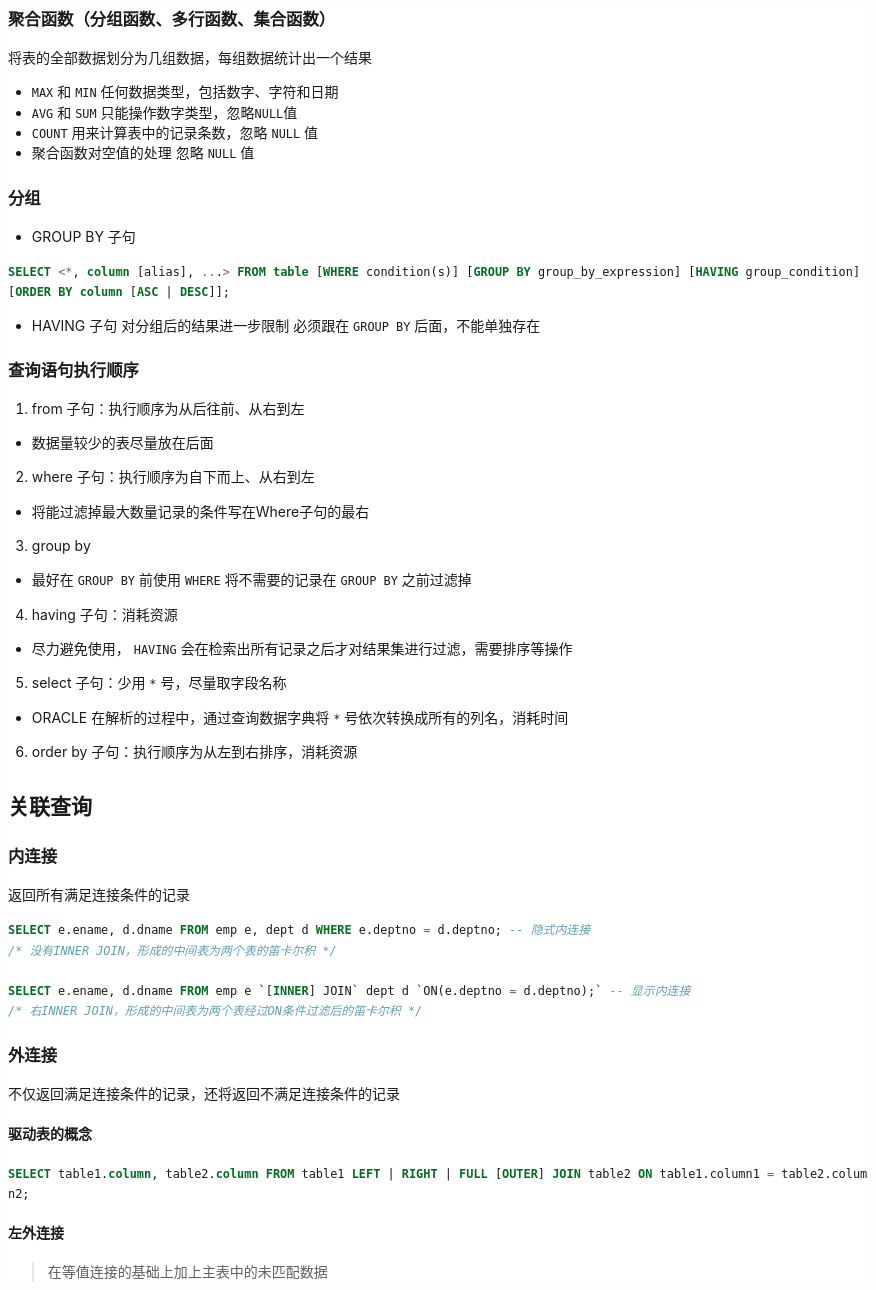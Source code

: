 ### 聚合函数（分组函数、多行函数、集合函数）
将表的全部数据划分为几组数据，每组数据统计出一个结果

* `MAX` 和 `MIN`
  任何数据类型，包括数字、字符和日期
* `AVG` 和 `SUM`
  只能操作数字类型，忽略`NULL`值
* `COUNT`
  用来计算表中的记录条数，忽略 `NULL` 值
* 聚合函数对空值的处理
  忽略 `NULL` 值

### 分组
* GROUP BY 子句
```SQL
SELECT <*, column [alias], ...> FROM table [WHERE condition(s)] [GROUP BY group_by_expression] [HAVING group_condition] [ORDER BY column [ASC | DESC]];
```
* HAVING 子句
  对分组后的结果进一步限制
  必须跟在 `GROUP BY` 后面，不能单独存在

### 查询语句执行顺序
1. from 子句：执行顺序为从后往前、从右到左
* 数据量较少的表尽量放在后面
2. where 子句：执行顺序为自下而上、从右到左
* 将能过滤掉最大数量记录的条件写在Where子句的最右
3. group by
* 最好在 `GROUP BY` 前使用 `WHERE` 将不需要的记录在 `GROUP BY` 之前过滤掉
4. having 子句：消耗资源
* 尽力避免使用， `HAVING`  会在检索出所有记录之后才对结果集进行过滤，需要排序等操作
5. select 子句：少用 `*` 号，尽量取字段名称
* ORACLE 在解析的过程中，通过查询数据字典将 `*` 号依次转换成所有的列名，消耗时间
6. order by 子句：执行顺序为从左到右排序，消耗资源

## 关联查询
### 内连接
返回所有满足连接条件的记录
```SQL
SELECT e.ename, d.dname FROM emp e, dept d WHERE e.deptno = d.deptno; -- 隐式内连接
/* 没有INNER JOIN，形成的中间表为两个表的笛卡尔积 */

SELECT e.ename, d.dname FROM emp e `[INNER] JOIN` dept d `ON(e.deptno = d.deptno);` -- 显示内连接
/* 右INNER JOIN，形成的中间表为两个表经过ON条件过滤后的笛卡尔积 */
```
### 外连接
不仅返回满足连接条件的记录，还将返回不满足连接条件的记录
#### 驱动表的概念
```SQL
SELECT table1.column, table2.column FROM table1 LEFT | RIGHT | FULL [OUTER] JOIN table2 ON table1.column1 = table2.column2;
```
#### 左外连接
> 在等值连接的基础上加上主表中的未匹配数据
